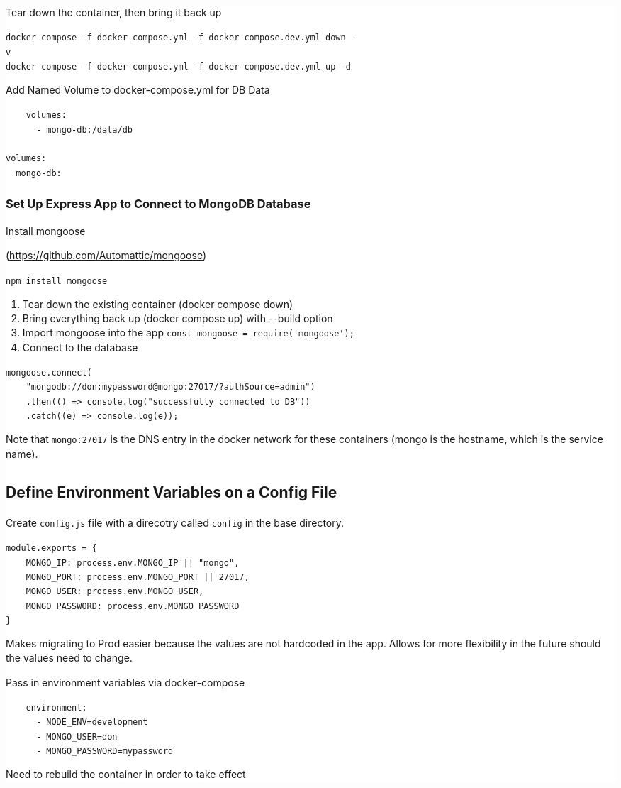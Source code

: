 Tear down the container, then bring it back up

```
docker compose -f docker-compose.yml -f docker-compose.dev.yml down -
v
docker compose -f docker-compose.yml -f docker-compose.dev.yml up -d
```
Add Named Volume to docker-compose.yml for DB Data

```
    volumes:
      - mongo-db:/data/db

volumes:
  mongo-db:
```

### Set Up Express App to Connect to MongoDB Database

Install mongoose

(https://github.com/Automattic/mongoose)

`npm install mongoose`

1. Tear down the existing container (docker compose down)
2. Bring everything back up (docker compose up) with --build option
3. Import mongoose into the app `const mongoose = require('mongoose');`
4. Connect to the database

```
mongoose.connect(
    "mongodb://don:mypassword@mongo:27017/?authSource=admin")
    .then(() => console.log("successfully connected to DB"))
    .catch((e) => console.log(e));
```
Note that `mongo:27017` is the DNS entry in the docker network for these containers (mongo is the hostname, which is the service name).

## Define Environment Variables on a Config File

Create `config.js` file with a direcotry called `config` in the base directory.

```
module.exports = {
    MONGO_IP: process.env.MONGO_IP || "mongo",
    MONGO_PORT: process.env.MONGO_PORT || 27017,
    MONGO_USER: process.env.MONGO_USER,
    MONGO_PASSWORD: process.env.MONGO_PASSWORD
}
```
Makes migrating to Prod easier because the values are not hardcoded in the app.   Allows for more flexibility in the future should the values need to change.

Pass in environment variables via docker-compose

```
    environment:
      - NODE_ENV=development
      - MONGO_USER=don
      - MONGO_PASSWORD=mypassword
```
Need to rebuild the container in order to take effect
